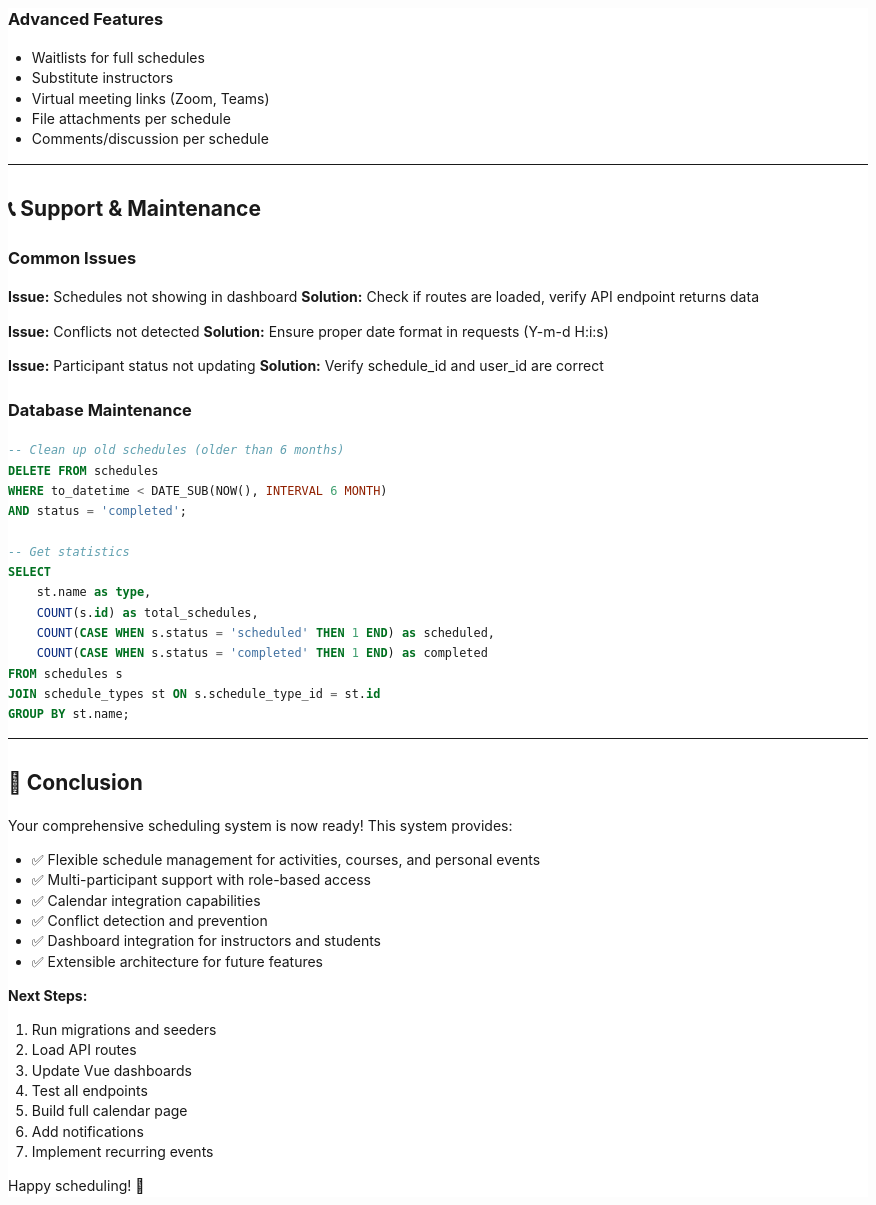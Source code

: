 ### Advanced Features
- Waitlists for full schedules
- Substitute instructors
- Virtual meeting links (Zoom, Teams)
- File attachments per schedule
- Comments/discussion per schedule

---

## 📞 Support & Maintenance

### Common Issues

**Issue:** Schedules not showing in dashboard
**Solution:** Check if routes are loaded, verify API endpoint returns data

**Issue:** Conflicts not detected
**Solution:** Ensure proper date format in requests (Y-m-d H:i:s)

**Issue:** Participant status not updating
**Solution:** Verify schedule_id and user_id are correct

### Database Maintenance

```sql
-- Clean up old schedules (older than 6 months)
DELETE FROM schedules 
WHERE to_datetime < DATE_SUB(NOW(), INTERVAL 6 MONTH) 
AND status = 'completed';

-- Get statistics
SELECT 
    st.name as type,
    COUNT(s.id) as total_schedules,
    COUNT(CASE WHEN s.status = 'scheduled' THEN 1 END) as scheduled,
    COUNT(CASE WHEN s.status = 'completed' THEN 1 END) as completed
FROM schedules s
JOIN schedule_types st ON s.schedule_type_id = st.id
GROUP BY st.name;
```

---

## 🎉 Conclusion

Your comprehensive scheduling system is now ready! This system provides:

- ✅ Flexible schedule management for activities, courses, and personal events
- ✅ Multi-participant support with role-based access
- ✅ Calendar integration capabilities
- ✅ Conflict detection and prevention
- ✅ Dashboard integration for instructors and students
- ✅ Extensible architecture for future features

**Next Steps:**
1. Run migrations and seeders
2. Load API routes
3. Update Vue dashboards
4. Test all endpoints
5. Build full calendar page
6. Add notifications
7. Implement recurring events

Happy scheduling! 🚀
